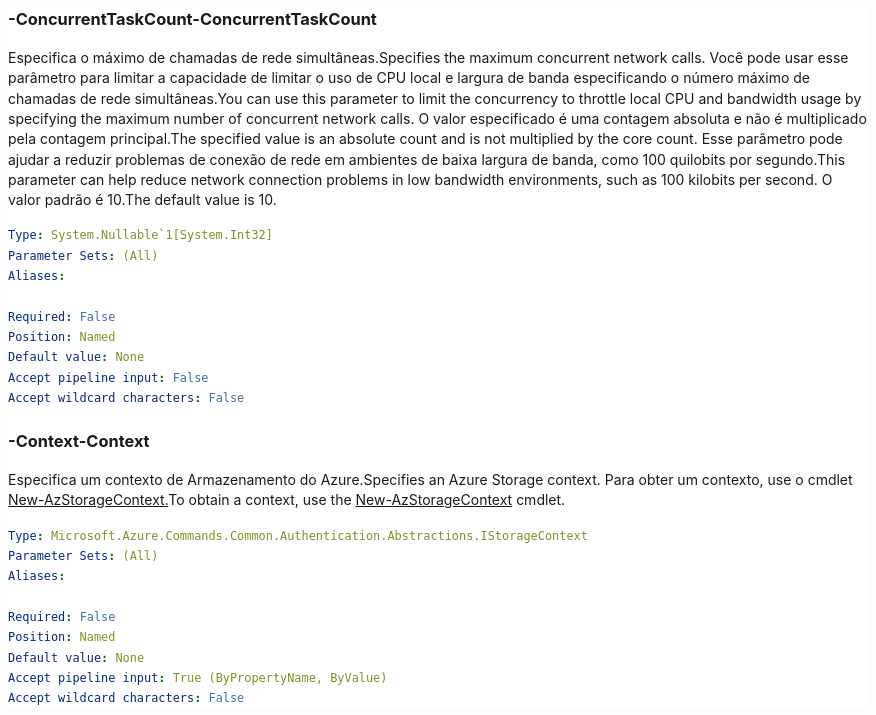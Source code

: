 ### <span data-ttu-id="91e7e-118">-ConcurrentTaskCount</span><span class="sxs-lookup"><span data-stu-id="91e7e-118">-ConcurrentTaskCount</span></span>
<span data-ttu-id="91e7e-119">Especifica o máximo de chamadas de rede simultâneas.</span><span class="sxs-lookup"><span data-stu-id="91e7e-119">Specifies the maximum concurrent network calls.</span></span>
<span data-ttu-id="91e7e-120">Você pode usar esse parâmetro para limitar a capacidade de limitar o uso de CPU local e largura de banda especificando o número máximo de chamadas de rede simultâneas.</span><span class="sxs-lookup"><span data-stu-id="91e7e-120">You can use this parameter to limit the concurrency to throttle local CPU and bandwidth usage by specifying the maximum number of concurrent network calls.</span></span>
<span data-ttu-id="91e7e-121">O valor especificado é uma contagem absoluta e não é multiplicado pela contagem principal.</span><span class="sxs-lookup"><span data-stu-id="91e7e-121">The specified value is an absolute count and is not multiplied by the core count.</span></span>
<span data-ttu-id="91e7e-122">Esse parâmetro pode ajudar a reduzir problemas de conexão de rede em ambientes de baixa largura de banda, como 100 quilobits por segundo.</span><span class="sxs-lookup"><span data-stu-id="91e7e-122">This parameter can help reduce network connection problems in low bandwidth environments, such as 100 kilobits per second.</span></span>
<span data-ttu-id="91e7e-123">O valor padrão é 10.</span><span class="sxs-lookup"><span data-stu-id="91e7e-123">The default value is 10.</span></span>

```yaml
Type: System.Nullable`1[System.Int32]
Parameter Sets: (All)
Aliases:

Required: False
Position: Named
Default value: None
Accept pipeline input: False
Accept wildcard characters: False
```

### <span data-ttu-id="91e7e-124">-Context</span><span class="sxs-lookup"><span data-stu-id="91e7e-124">-Context</span></span>
<span data-ttu-id="91e7e-125">Especifica um contexto de Armazenamento do Azure.</span><span class="sxs-lookup"><span data-stu-id="91e7e-125">Specifies an Azure Storage context.</span></span>
<span data-ttu-id="91e7e-126">Para obter um contexto, use o cmdlet [New-AzStorageContext.](./New-AzStorageContext.md)</span><span class="sxs-lookup"><span data-stu-id="91e7e-126">To obtain a context, use the [New-AzStorageContext](./New-AzStorageContext.md) cmdlet.</span></span>

```yaml
Type: Microsoft.Azure.Commands.Common.Authentication.Abstractions.IStorageContext
Parameter Sets: (All)
Aliases:

Required: False
Position: Named
Default value: None
Accept pipeline input: True (ByPropertyName, ByValue)
Accept wildcard characters: False
```
